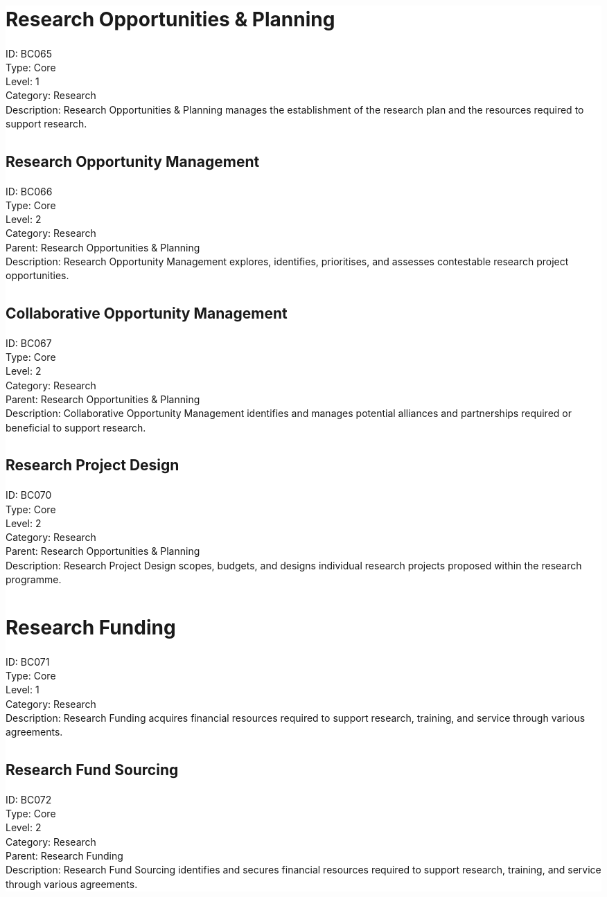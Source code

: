 # Research Opportunities & Planning
ID: BC065 \
Type: Core \
Level: 1 \
Category: Research \
Description: Research Opportunities & Planning manages the establishment of the research plan and the resources required to support research.

## Research Opportunity Management
ID: BC066 \
Type: Core \
Level: 2 \
Category: Research \
Parent: Research Opportunities & Planning \
Description: Research Opportunity Management explores, identifies, prioritises, and assesses contestable research project opportunities.

## Collaborative Opportunity Management
ID: BC067 \
Type: Core \
Level: 2 \
Category: Research \
Parent: Research Opportunities & Planning \
Description: Collaborative Opportunity Management identifies and manages potential alliances and partnerships required or beneficial to support research.

## Research Project Design
ID: BC070 \
Type: Core \
Level: 2 \
Category: Research \
Parent: Research Opportunities & Planning \
Description: Research Project Design scopes, budgets, and designs individual research projects proposed within the research programme.

# Research Funding
ID: BC071 \
Type: Core \
Level: 1 \
Category: Research \
Description: Research Funding acquires financial resources required to support research, training, and service through various agreements.

## Research Fund Sourcing
ID: BC072 \
Type: Core \
Level: 2 \
Category: Research \
Parent: Research Funding \
Description: Research Fund Sourcing identifies and secures financial resources required to support research, training, and service through various agreements.
